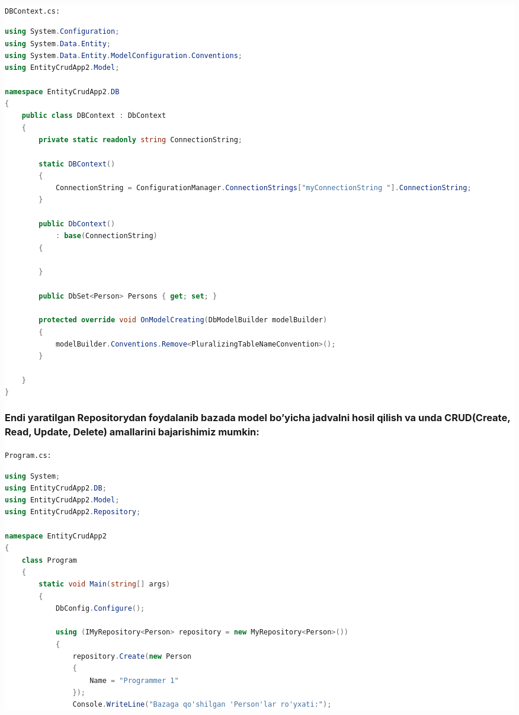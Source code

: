 `DBContext.cs:`

```cs
using System.Configuration;
using System.Data.Entity;
using System.Data.Entity.ModelConfiguration.Conventions;
using EntityCrudApp2.Model;

namespace EntityCrudApp2.DB
{
    public class DBContext : DbContext
    {
        private static readonly string ConnectionString;

        static DBContext()
        {
            ConnectionString = ConfigurationManager.ConnectionStrings["myConnectionString "].ConnectionString;
        }

        public DbContext()
            : base(ConnectionString)
        {

        }

        public DbSet<Person> Persons { get; set; }

        protected override void OnModelCreating(DbModelBuilder modelBuilder)
        {
            modelBuilder.Conventions.Remove<PluralizingTableNameConvention>();
        }

    }
}
```

### Endi yaratilgan Repositorydan foydalanib bazada model bo’yicha jadvalni hosil qilish va unda CRUD(Create, Read, Update, Delete) amallarini bajarishimiz mumkin:

`Program.cs:`

```cs
using System;
using EntityCrudApp2.DB;
using EntityCrudApp2.Model;
using EntityCrudApp2.Repository;

namespace EntityCrudApp2
{
    class Program
    {
        static void Main(string[] args)
        {
            DbConfig.Configure();

            using (IMyRepository<Person> repository = new MyRepository<Person>())
            {
                repository.Create(new Person
                {
                    Name = "Programmer 1"
                });
                Console.WriteLine("Bazaga qo'shilgan 'Person'lar ro'yxati:");

```